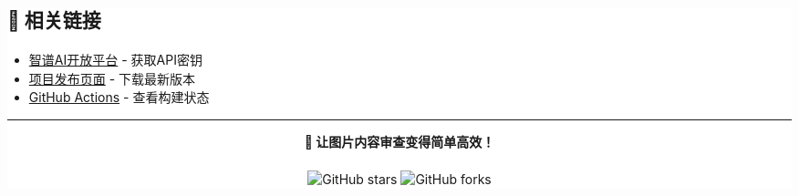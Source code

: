 ## 🔗 相关链接

- [智谱AI开放平台](https://www.bigmodel.cn/usercenter/proj-mgmt/apikeys) - 获取API密钥
- [项目发布页面](https://github.com/guguniu/PicExam/releases) - 下载最新版本
- [GitHub Actions](https://github.com/guguniu/PicExam/actions) - 查看构建状态

---

<div align="center">
  <strong>🎯 让图片内容审查变得简单高效！</strong>
  <br><br>
  <img src="https://img.shields.io/github/stars/XuF163/PicExam?style=social" alt="GitHub stars">
  <img src="https://img.shields.io/github/forks/XuF163/PicExam?style=social" alt="GitHub forks">
</div>